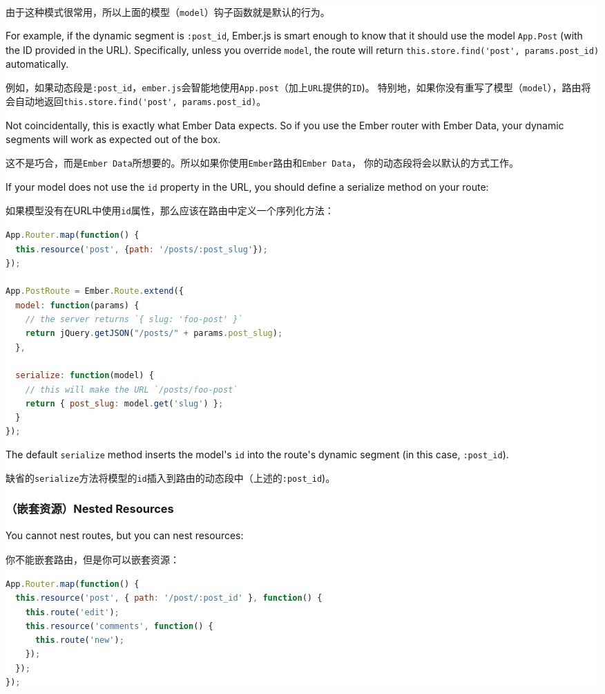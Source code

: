 由于这种模式很常用，所以上面的模型（`model`）钩子函数就是默认的行为。

For example, if the dynamic segment is `:post_id`, Ember.js is smart
enough to know that it should use the model `App.Post` (with the ID
provided in the URL). Specifically, unless you override `model`, the route will
return `this.store.find('post', params.post_id)` automatically.

例如，如果动态段是`:post_id`，`ember.js`会智能地使用`App.post`（加上`URL`提供的`ID`)。
特别地，如果你没有重写了模型（`model`），路由将会自动地返回`this.store.find('post', params.post_id)`。

Not coincidentally, this is exactly what Ember Data expects. So if you
use the Ember router with Ember Data, your dynamic segments will work
as expected out of the box.

这不是巧合，而是`Ember Data`所想要的。所以如果你使用`Ember`路由和`Ember Data`，
你的动态段将会以默认的方式工作。

If your model does not use the `id` property in the URL, you should
define a serialize method on your route:

如果模型没有在URL中使用`id`属性，那么应该在路由中定义一个序列化方法：

```javascript
App.Router.map(function() {
  this.resource('post', {path: '/posts/:post_slug'});
});

App.PostRoute = Ember.Route.extend({
  model: function(params) {
    // the server returns `{ slug: 'foo-post' }`
    return jQuery.getJSON("/posts/" + params.post_slug);
  },

  serialize: function(model) {
    // this will make the URL `/posts/foo-post`
    return { post_slug: model.get('slug') };
  }
});
```

The default `serialize` method inserts the model's `id` into the route's
dynamic segment (in this case, `:post_id`).

缺省的`serialize`方法将模型的`id`插入到路由的动态段中（上述的`:post_id`)。

### （嵌套资源）Nested Resources

You cannot nest routes, but you can nest resources:

你不能嵌套路由，但是你可以嵌套资源：

```javascript
App.Router.map(function() {
  this.resource('post', { path: '/post/:post_id' }, function() {
    this.route('edit');
    this.resource('comments', function() {
      this.route('new');
    });
  });
});
```
